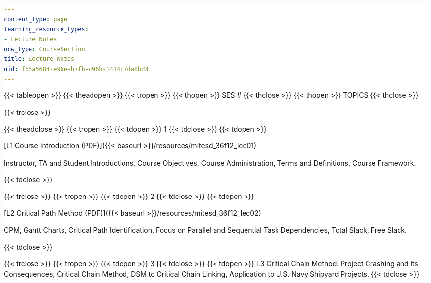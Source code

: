 ```yaml
---
content_type: page
learning_resource_types:
- Lecture Notes
ocw_type: CourseSection
title: Lecture Notes
uid: f55a5684-e96e-b7fb-c96b-1414d7da8bd3
---
```


{{< tableopen >}}
{{< theadopen >}}
{{< tropen >}}
{{< thopen >}}
SES #
{{< thclose >}}
{{< thopen >}}
TOPICS
{{< thclose >}}

{{< trclose >}}

{{< theadclose >}}
{{< tropen >}}
{{< tdopen >}}
1
{{< tdclose >}}
{{< tdopen >}}


[L1 Course Introduction (PDF)]({{< baseurl >}}/resources/mitesd_36f12_lec01)

Instructor, TA and Student Introductions, Course Objectives, Course Administration, Terms and Definitions, Course Framework.


{{< tdclose >}}

{{< trclose >}}
{{< tropen >}}
{{< tdopen >}}
2
{{< tdclose >}}
{{< tdopen >}}


[L2 Critical Path Method (PDF)]({{< baseurl >}}/resources/mitesd_36f12_lec02)

CPM, Gantt Charts, Critical Path Identification, Focus on Parallel and Sequential Task Dependencies, Total Slack, Free Slack.


{{< tdclose >}}

{{< trclose >}}
{{< tropen >}}
{{< tdopen >}}
3
{{< tdclose >}}
{{< tdopen >}}
L3 Critical Chain Method: Project Crashing and its Consequences, Critical Chain Method, DSM to Critical Chain Linking, Application to U.S. Navy Shipyard Projects.
{{< tdclose >}}
